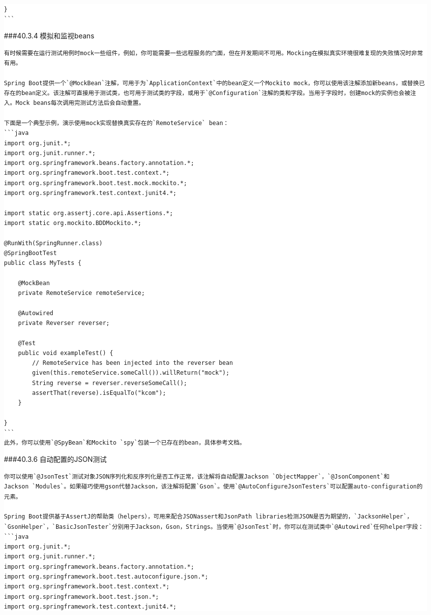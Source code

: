     }
    ```

###40.3.4 模拟和监视beans

    有时候需要在运行测试用例时mock一些组件，例如，你可能需要一些远程服务的门面，但在开发期间不可用。Mocking在模拟真实环境很难复现的失败情况时非常有用。
    
    Spring Boot提供一个`@MockBean`注解，可用于为`ApplicationContext`中的bean定义一个Mockito mock，你可以使用该注解添加新beans，或替换已存在的bean定义。该注解可直接用于测试类，也可用于测试类的字段，或用于`@Configuration`注解的类和字段。当用于字段时，创建mock的实例也会被注入。Mock beans每次调用完测试方法后会自动重置。
    
    下面是一个典型示例，演示使用mock实现替换真实存在的`RemoteService` bean：
    ```java
    import org.junit.*;
    import org.junit.runner.*;
    import org.springframework.beans.factory.annotation.*;
    import org.springframework.boot.test.context.*;
    import org.springframework.boot.test.mock.mockito.*;
    import org.springframework.test.context.junit4.*;
    
    import static org.assertj.core.api.Assertions.*;
    import static org.mockito.BDDMockito.*;
    
    @RunWith(SpringRunner.class)
    @SpringBootTest
    public class MyTests {
    
        @MockBean
        private RemoteService remoteService;
    
        @Autowired
        private Reverser reverser;
    
        @Test
        public void exampleTest() {
            // RemoteService has been injected into the reverser bean
            given(this.remoteService.someCall()).willReturn("mock");
            String reverse = reverser.reverseSomeCall();
            assertThat(reverse).isEqualTo("kcom");
        }
    
    }
    ```
    此外，你可以使用`@SpyBean`和Mockito `spy`包装一个已存在的bean，具体参考文档。
    
###40.3.6 自动配置的JSON测试

    你可以使用`@JsonTest`测试对象JSON序列化和反序列化是否工作正常，该注解将自动配置Jackson `ObjectMapper`，`@JsonComponent`和
    Jackson `Modules`。如果碰巧使用gson代替Jackson，该注解将配置`Gson`。使用`@AutoConfigureJsonTesters`可以配置auto-configuration的元素。
    
    Spring Boot提供基于AssertJ的帮助类（helpers），可用来配合JSONassert和JsonPath libraries检测JSON是否为期望的，`JacksonHelper`，
    `GsonHelper`，`BasicJsonTester`分别用于Jackson，Gson，Strings。当使用`@JsonTest`时，你可以在测试类中`@Autowired`任何helper字段：
    ```java
    import org.junit.*;
    import org.junit.runner.*;
    import org.springframework.beans.factory.annotation.*;
    import org.springframework.boot.test.autoconfigure.json.*;
    import org.springframework.boot.test.context.*;
    import org.springframework.boot.test.json.*;
    import org.springframework.test.context.junit4.*;
    